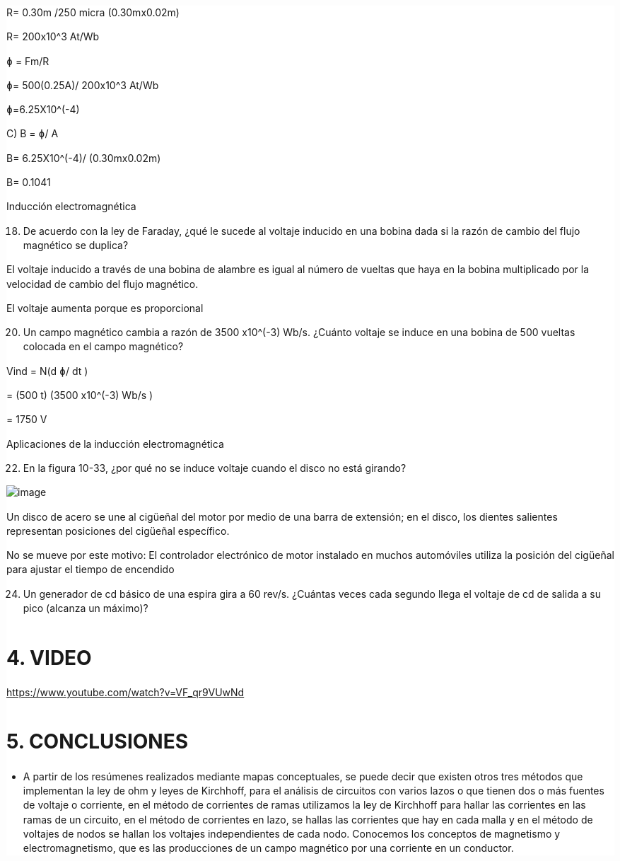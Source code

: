 R= 0.30m /250 micra (0.30mx0.02m)

R= 200x10^3 At/Wb

ɸ = Fm/R

ɸ= 500(0.25A)/ 200x10^3 At/Wb

ɸ=6.25X10^(-4)

C) B = ɸ/ A

B= 6.25X10^(-4)/ (0.30mx0.02m)

B= 0.1041

Inducción electromagnética

18. De acuerdo con la ley de Faraday, ¿qué le sucede al voltaje inducido en una bobina dada si la razón de cambio del flujo magnético se duplica? 

El voltaje inducido a través de una bobina de alambre es igual al número de vueltas que haya en la bobina multiplicado por la velocidad de cambio del flujo magnético.

El voltaje aumenta porque es proporcional 

20. Un campo magnético cambia a razón de 3500 x10^(-3) Wb/s. ¿Cuánto voltaje se induce en una bobina de 500 vueltas colocada en el campo magnético? 

Vind = N(d ɸ/ dt )

= (500 t) (3500 x10^(-3) Wb/s  )

= 1750 V 

Aplicaciones de la inducción electromagnética

22. En la figura 10-33, ¿por qué no se induce voltaje cuando el disco no está girando?
 
 ![image](https://user-images.githubusercontent.com/105259459/177778162-12e3703a-b442-42ff-87e6-048bd0137fe5.png)

Un disco de acero se une al cigüeñal del motor por medio de una barra de extensión; en el disco, los dientes salientes representan posiciones del cigüeñal específico.

No se mueve por este motivo: El controlador electrónico de motor instalado en muchos automóviles utiliza la posición del cigüeñal para ajustar el tiempo de encendido 

 24. Un generador de cd básico de una espira gira a 60 rev/s. ¿Cuántas veces cada segundo llega el voltaje de cd de salida a su pico (alcanza un máximo)?

# 4.	VIDEO

https://www.youtube.com/watch?v=VF_qr9VUwNd

# 5.	CONCLUSIONES

- A partir de los resúmenes realizados mediante mapas conceptuales, se puede decir que existen otros tres métodos que implementan la ley de ohm y leyes de Kirchhoff, para el análisis de circuitos con varios lazos o que tienen dos o más fuentes de voltaje o corriente, en el método de corrientes de ramas utilizamos la ley de Kirchhoff para hallar las corrientes en las ramas de un circuito, en el método de corrientes en lazo, se hallas las corrientes que hay en cada malla y en el método de voltajes de nodos se hallan los voltajes independientes de cada nodo. Conocemos los conceptos de magnetismo y electromagnetismo, que es las producciones de un campo magnético por una corriente en un conductor.
